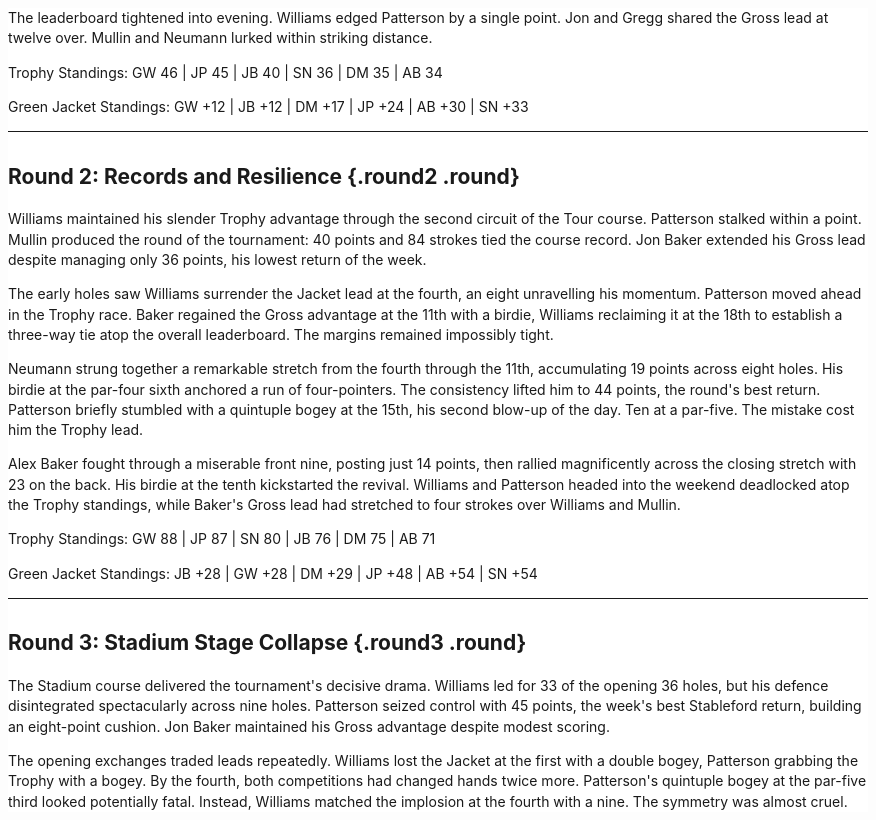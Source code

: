 The leaderboard tightened into evening. Williams edged Patterson by a single point. Jon and Gregg shared the Gross lead at twelve over. Mullin and Neumann lurked within striking distance.

<section class="callout standings-box">
<p class="standings"><span class="standings-header">Trophy Standings:</span> GW 46 | JP 45 | JB 40 | SN 36 | DM 35 | AB 34</p>
<p class="standings"><span class="standings-header">Green Jacket Standings:</span> GW +12 | JB +12 | DM +17 | JP +24 | AB +30 | SN +33</p>
</section>

---

## Round 2: Records and Resilience {.round2 .round}

Williams maintained his slender Trophy advantage through the second circuit of the Tour course. Patterson stalked within a point. Mullin produced the round of the tournament: 40 points and 84 strokes tied the course record. Jon Baker extended his Gross lead despite managing only 36 points, his lowest return of the week.

The early holes saw Williams surrender the Jacket lead at the fourth, an eight unravelling his momentum. Patterson moved ahead in the Trophy race. Baker regained the Gross advantage at the 11th with a birdie, Williams reclaiming it at the 18th to establish a three-way tie atop the overall leaderboard. The margins remained impossibly tight.

Neumann strung together a remarkable stretch from the fourth through the 11th, accumulating 19 points across eight holes. His birdie at the par-four sixth anchored a run of four-pointers. The consistency lifted him to 44 points, the round's best return. Patterson briefly stumbled with a quintuple bogey at the 15th, his second blow-up of the day. Ten at a par-five. The mistake cost him the Trophy lead.

Alex Baker fought through a miserable front nine, posting just 14 points, then rallied magnificently across the closing stretch with 23 on the back. His birdie at the tenth kickstarted the revival. Williams and Patterson headed into the weekend deadlocked atop the Trophy standings, while Baker's Gross lead had stretched to four strokes over Williams and Mullin.

<section class="callout standings-box">
<p class="standings"><span class="standings-header">Trophy Standings:</span> GW 88 | JP 87 | SN 80 | JB 76 | DM 75 | AB 71</p>
<p class="standings"><span class="standings-header">Green Jacket Standings:</span> JB +28 | GW +28 | DM +29 | JP +48 | AB +54 | SN +54</p>
</section>

---

## Round 3: Stadium Stage Collapse {.round3 .round}

The Stadium course delivered the tournament's decisive drama. Williams led for 33 of the opening 36 holes, but his defence disintegrated spectacularly across nine holes. Patterson seized control with 45 points, the week's best Stableford return, building an eight-point cushion. Jon Baker maintained his Gross advantage despite modest scoring.

The opening exchanges traded leads repeatedly. Williams lost the Jacket at the first with a double bogey, Patterson grabbing the Trophy with a bogey. By the fourth, both competitions had changed hands twice more. Patterson's quintuple bogey at the par-five third looked potentially fatal. Instead, Williams matched the implosion at the fourth with a nine. The symmetry was almost cruel.
